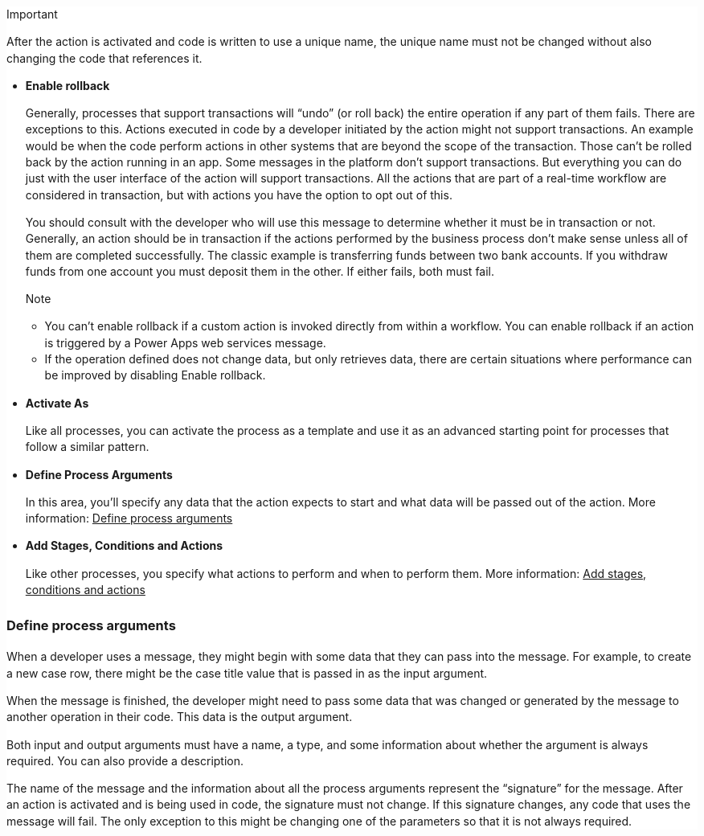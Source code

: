   > [!IMPORTANT]
  > After the action is activated and code is written to use a unique name, the unique name must not be changed without also changing the code that references it.  
  
- **Enable rollback**  

  Generally, processes that support transactions will “undo” (or roll back) the entire operation if any part of them fails. There are exceptions to this. Actions executed in code by a developer initiated by the action might not support transactions. An example would be when the code perform actions in other systems that are beyond the scope of the transaction. Those can’t be rolled back by the action running in an app. Some messages in the platform don’t support transactions. But everything you can do just with the user interface of the action will support transactions. All the actions that are part of a real-time workflow are considered in transaction, but with actions you have the option to opt out of this.  
  
  You should consult with the developer who will use this message to determine whether it must be in transaction or not. Generally, an action should be in transaction if the actions performed by the business process don’t make sense unless all of them are completed successfully. The classic example is transferring funds between two bank accounts. If you withdraw funds from one account you must deposit them in the other. If either fails, both must fail.  
  
  > [!NOTE]
  > - You can’t enable rollback if a custom action is invoked directly from within a workflow. You can enable rollback if an action is triggered by a Power Apps web services message.  
  > - If the operation defined does not change data, but only retrieves data, there are certain situations where performance can be improved by disabling Enable rollback.
  
- **Activate As**  

  Like all processes, you can activate the process as a template and use it as an advanced starting point for processes that follow a similar pattern.  
  
- **Define Process Arguments**  

  In this area, you’ll specify any data that the action expects to start and what data will be passed out of the action. More information: [Define process arguments](configure-actions.md#BKMK_DefineProcessArgs)  
  
- **Add Stages, Conditions and Actions**  

  Like other processes, you specify what actions to perform and when to perform them. More information: [Add stages, conditions and actions](configure-actions.md#BKMK_AddStagesConditionsAndActions)

<a name="BKMK_DefineProcessArgs"></a>   
### Define process arguments  
When a developer uses a message, they might begin with some data that they can pass into the message. For example, to create a new case row, there might be the case title value that is passed in as the input argument.  
  
When the message is finished, the developer might need to pass some data that was changed or generated by the message to another operation in their code. This data is the output argument.  
  
Both input and output arguments must have a name, a type, and some information about whether the argument is always required. You can also provide a description.  
  
The name of the message and the information about all the process arguments represent the “signature” for the message. After an action is activated and is being used in code, the signature must not change. If this signature changes, any code that uses the message will fail. The only exception to this might be changing one of the parameters so that it is not always required.  
  